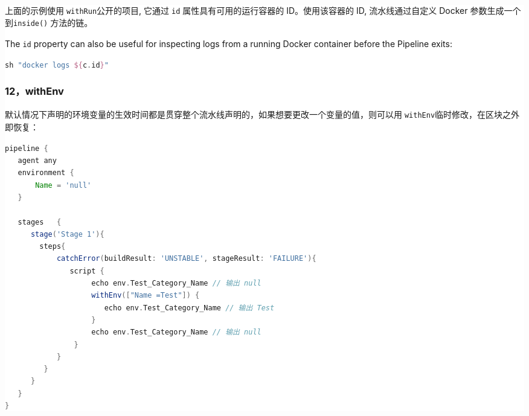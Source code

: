 上面的示例使用 `withRun`公开的项目, 它通过 `id` 属性具有可用的运行容器的 ID。使用该容器的 ID, 流水线通过自定义 Docker 参数生成一个到`inside()` 方法的链。

The `id` property can also be useful for inspecting logs from a running Docker container before the Pipeline exits:

```groovy
sh "docker logs ${c.id}"
```

### 12，withEnv

默认情况下声明的环境变量的生效时间都是贯穿整个流水线声明的，如果想要更改一个变量的值，则可以用 `withEnv`临时修改，在区块之外即恢复：

```groovy
pipeline {
   agent any
   environment {
       Name = 'null'
   }

   stages   {
      stage('Stage 1'){
        steps{
            catchError(buildResult: 'UNSTABLE', stageResult: 'FAILURE'){
               script {
                    echo env.Test_Category_Name // 输出 null
                    withEnv(["Name =Test"]) {
                       echo env.Test_Category_Name // 输出 Test
                    }
                    echo env.Test_Category_Name // 输出 null
                }
            }
         }
      }
   }
}
```